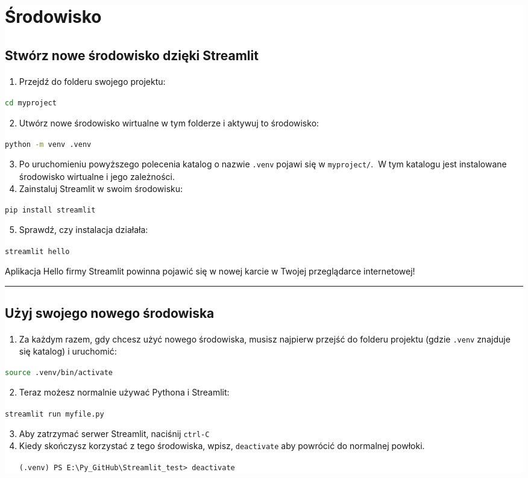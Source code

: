 # Środowisko

## Stwórz nowe środowisko dzięki Streamlit

1. Przejdź do folderu swojego projektu:

```bash
cd myproject
```

2. Utwórz nowe środowisko wirtualne w tym folderze i aktywuj to środowisko:

```bash
python -m venv .venv
```

3. Po uruchomieniu powyższego polecenia katalog o nazwie `.venv` pojawi się w `myproject/`.                                                              W tym katalogu jest instalowane środowisko wirtualne i jego zależności.
4. Zainstaluj Streamlit w swoim środowisku:

```bash
pip install streamlit
```

5. Sprawdź, czy instalacja działała:

```bash
streamlit hello
```

Aplikacja Hello firmy Streamlit powinna pojawić się w nowej karcie w Twojej przeglądarce internetowej!

---

## Użyj swojego nowego środowiska

1. Za każdym razem, gdy chcesz użyć nowego środowiska, musisz najpierw przejść do folderu projektu                              (gdzie `.venv` znajduje się katalog) i uruchomić:

```bash
source .venv/bin/activate
```

2. Teraz możesz normalnie używać Pythona i Streamlit:

```bash
streamlit run myfile.py
```

3. Aby zatrzymać serwer Streamlit, naciśnij `ctrl-C`
4. Kiedy skończysz korzystać z tego środowiska, wpisz, `deactivate` aby powrócić do normalnej powłoki.
   ```
   (.venv) PS E:\Py_GitHub\Streamlit_test> deactivate
   ```
